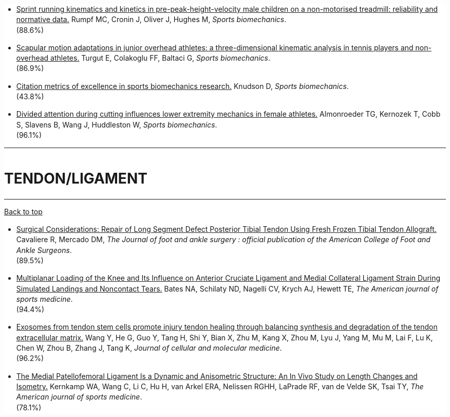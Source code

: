 * [Sprint running kinematics and kinetics in pre-peak-height-velocity male children on a non-motorised treadmill: reliability and normative data.](https://www.ncbi.nlm.nih.gov/pubmed/29869927)
Rumpf MC, Cronin J, Oliver J, Hughes M,
*Sports biomechanics*.  
(88.6%) 

* [Scapular motion adaptations in junior overhead athletes: a three-dimensional kinematic analysis in tennis players and non-overhead athletes.](https://www.ncbi.nlm.nih.gov/pubmed/29334846)
Turgut E, Colakoglu FF, Baltaci G,
*Sports biomechanics*.  
(86.9%) 

* [Citation metrics of excellence in sports biomechanics research.](https://www.ncbi.nlm.nih.gov/pubmed/29129137)
Knudson D,
*Sports biomechanics*.  
(43.8%) 

* [Divided attention during cutting influences lower extremity mechanics in female athletes.](https://www.ncbi.nlm.nih.gov/pubmed/29129134)
Almonroeder TG, Kernozek T, Cobb S, Slavens B, Wang J, Huddleston W,
*Sports biomechanics*.  
(96.1%) 

----
# TENDON/LIGAMENT
----

[Back to top](#created-by-ryan-alcantara--gary-bruening---university-of-colorado-boulder)
* [Surgical Considerations: Repair of Long Segment Defect Posterior Tibial Tendon Using Fresh Frozen Tibial Tendon Allograft.](https://www.ncbi.nlm.nih.gov/pubmed/31153705)
Cavaliere R, Mercado DM,
*The Journal of foot and ankle surgery : official publication of the American College of Foot and Ankle Surgeons*.  
(89.5%) 

* [Multiplanar Loading of the Knee and Its Influence on Anterior Cruciate Ligament and Medial Collateral Ligament Strain During Simulated Landings and Noncontact Tears.](https://www.ncbi.nlm.nih.gov/pubmed/31150273)
Bates NA, Schilaty ND, Nagelli CV, Krych AJ, Hewett TE,
*The American journal of sports medicine*.  
(94.4%) 

* [Exosomes from tendon stem cells promote injury tendon healing through balancing synthesis and degradation of the tendon extracellular matrix.](https://www.ncbi.nlm.nih.gov/pubmed/31148334)
Wang Y, He G, Guo Y, Tang H, Shi Y, Bian X, Zhu M, Kang X, Zhou M, Lyu J, Yang M, Mu M, Lai F, Lu K, Chen W, Zhou B, Zhang J, Tang K,
*Journal of cellular and molecular medicine*.  
(96.2%) 

* [The Medial Patellofemoral Ligament Is a Dynamic and Anisometric Structure: An In Vivo Study on Length Changes and Isometry.](https://www.ncbi.nlm.nih.gov/pubmed/31070936)
Kernkamp WA, Wang C, Li C, Hu H, van Arkel ERA, Nelissen RGHH, LaPrade RF, van de Velde SK, Tsai TY,
*The American journal of sports medicine*.  
(78.1%) 
